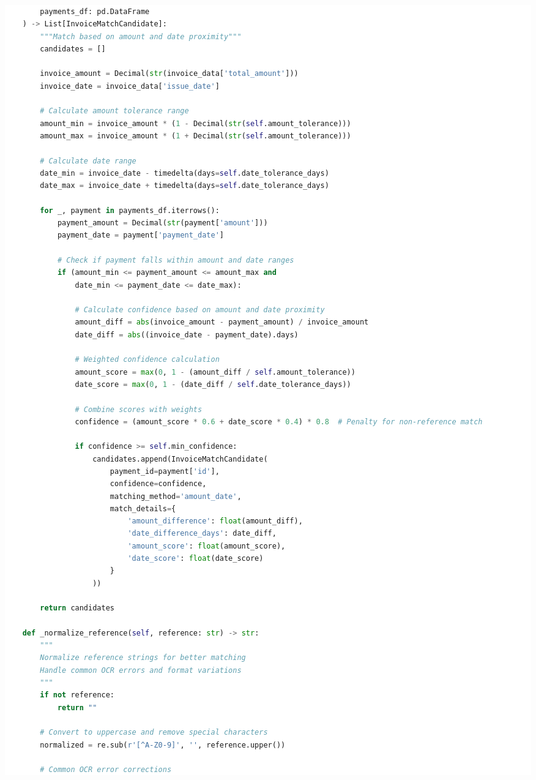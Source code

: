 ```python
        payments_df: pd.DataFrame
    ) -> List[InvoiceMatchCandidate]:
        """Match based on amount and date proximity"""
        candidates = []
        
        invoice_amount = Decimal(str(invoice_data['total_amount']))
        invoice_date = invoice_data['issue_date']
        
        # Calculate amount tolerance range
        amount_min = invoice_amount * (1 - Decimal(str(self.amount_tolerance)))
        amount_max = invoice_amount * (1 + Decimal(str(self.amount_tolerance)))
        
        # Calculate date range
        date_min = invoice_date - timedelta(days=self.date_tolerance_days)
        date_max = invoice_date + timedelta(days=self.date_tolerance_days)
        
        for _, payment in payments_df.iterrows():
            payment_amount = Decimal(str(payment['amount']))
            payment_date = payment['payment_date']
            
            # Check if payment falls within amount and date ranges
            if (amount_min <= payment_amount <= amount_max and 
                date_min <= payment_date <= date_max):
                
                # Calculate confidence based on amount and date proximity
                amount_diff = abs(invoice_amount - payment_amount) / invoice_amount
                date_diff = abs((invoice_date - payment_date).days)
                
                # Weighted confidence calculation
                amount_score = max(0, 1 - (amount_diff / self.amount_tolerance))
                date_score = max(0, 1 - (date_diff / self.date_tolerance_days))
                
                # Combine scores with weights
                confidence = (amount_score * 0.6 + date_score * 0.4) * 0.8  # Penalty for non-reference match
                
                if confidence >= self.min_confidence:
                    candidates.append(InvoiceMatchCandidate(
                        payment_id=payment['id'],
                        confidence=confidence,
                        matching_method='amount_date',
                        match_details={
                            'amount_difference': float(amount_diff),
                            'date_difference_days': date_diff,
                            'amount_score': float(amount_score),
                            'date_score': float(date_score)
                        }
                    ))
        
        return candidates
    
    def _normalize_reference(self, reference: str) -> str:
        """
        Normalize reference strings for better matching
        Handle common OCR errors and format variations
        """
        if not reference:
            return ""
        
        # Convert to uppercase and remove special characters
        normalized = re.sub(r'[^A-Z0-9]', '', reference.upper())
        
        # Common OCR error corrections
```

[^1]: https://fastapi.tiangolo.com/deployment/
[^2]: https://github.com/zhanymkanov/fastapi-best-practices
[^3]: https://www.reddit.com/r/Python/comments/wrt7om/fastapi_best_practices/
[^4]: https://www.blueshoe.io/blog/fastapi-in-production/
[^5]: https://dev.to/devasservice/fastapi-best-practices-a-condensed-guide-with-examples-3pa5
[^6]: https://dev.to/kihuni/learn-sql-with-postgresql-building-a-budget-tracking-application-4ee6
[^7]: https://www.tutorialworks.com/python-develop-container/
[^8]: https://betterstack.com/community/guides/scaling-python/fastapi-docker-best-practices/
[^9]: https://www.pgedge.com/solutions/financial
[^10]: https://dev.to/njoguu/setting-up-a-great-python-dev-environment-with-docker-2b01
[^11]: https://fastapi.tiangolo.com/deployment/concepts/
[^12]: https://www.reddit.com/r/PostgreSQL/comments/1ier44j/seeking_advice_on_postgresql_database_design_for/
[^13]: https://github.com/RamiKrispin/vscode-python
[^14]: https://moldstud.com/articles/p-best-postgresql-tools-libraries-for-cross-platform-financial-app-developers
[^15]: https://www.cockroachlabs.com/blog/limitations-of-postgres/
[^16]: https://dev.to/rafael_avelarcampos_e71c/ensuring-data-integrity-in-financial-transactions-the-postgresql-transaction-solution-2jf